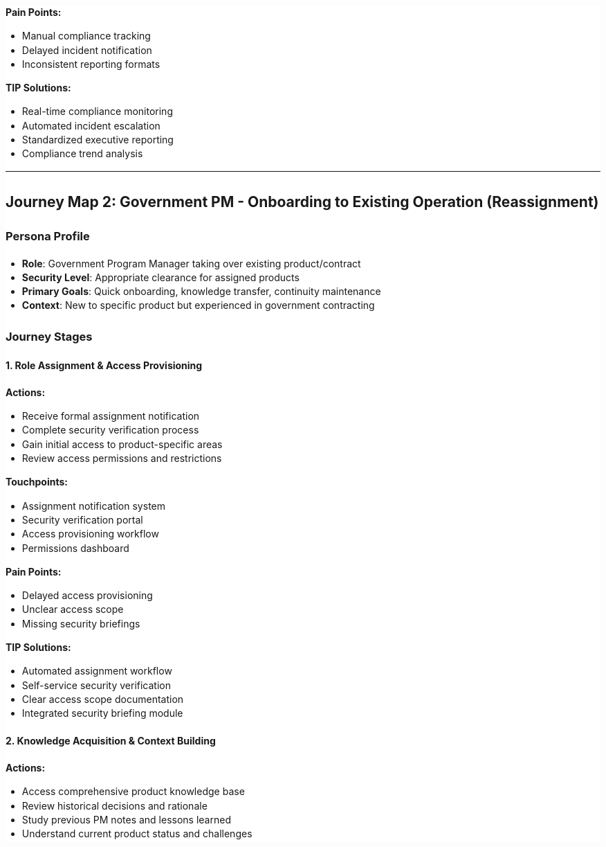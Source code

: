 **Pain Points:**
- Manual compliance tracking
- Delayed incident notification
- Inconsistent reporting formats

**TIP Solutions:**
- Real-time compliance monitoring
- Automated incident escalation
- Standardized executive reporting
- Compliance trend analysis

---

## Journey Map 2: Government PM - Onboarding to Existing Operation (Reassignment)

### Persona Profile
- **Role**: Government Program Manager taking over existing product/contract
- **Security Level**: Appropriate clearance for assigned products
- **Primary Goals**: Quick onboarding, knowledge transfer, continuity maintenance
- **Context**: New to specific product but experienced in government contracting

### Journey Stages

#### 1. Role Assignment & Access Provisioning
**Actions:**
- Receive formal assignment notification
- Complete security verification process
- Gain initial access to product-specific areas
- Review access permissions and restrictions

**Touchpoints:**
- Assignment notification system
- Security verification portal
- Access provisioning workflow
- Permissions dashboard

**Pain Points:**
- Delayed access provisioning
- Unclear access scope
- Missing security briefings

**TIP Solutions:**
- Automated assignment workflow
- Self-service security verification
- Clear access scope documentation
- Integrated security briefing module

#### 2. Knowledge Acquisition & Context Building
**Actions:**
- Access comprehensive product knowledge base
- Review historical decisions and rationale
- Study previous PM notes and lessons learned
- Understand current product status and challenges
